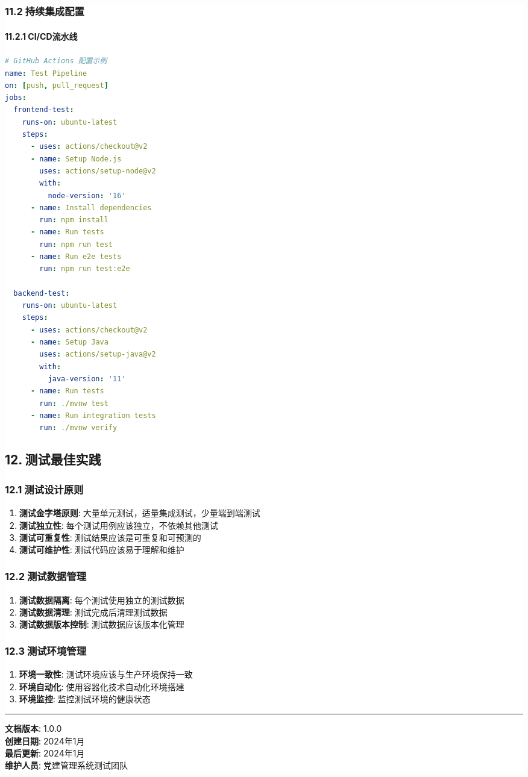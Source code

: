 ### 11.2 持续集成配置

#### 11.2.1 CI/CD流水线
```yaml
# GitHub Actions 配置示例
name: Test Pipeline
on: [push, pull_request]
jobs:
  frontend-test:
    runs-on: ubuntu-latest
    steps:
      - uses: actions/checkout@v2
      - name: Setup Node.js
        uses: actions/setup-node@v2
        with:
          node-version: '16'
      - name: Install dependencies
        run: npm install
      - name: Run tests
        run: npm run test
      - name: Run e2e tests
        run: npm run test:e2e
  
  backend-test:
    runs-on: ubuntu-latest
    steps:
      - uses: actions/checkout@v2
      - name: Setup Java
        uses: actions/setup-java@v2
        with:
          java-version: '11'
      - name: Run tests
        run: ./mvnw test
      - name: Run integration tests
        run: ./mvnw verify
```

## 12. 测试最佳实践

### 12.1 测试设计原则

1. **测试金字塔原则**: 大量单元测试，适量集成测试，少量端到端测试
2. **测试独立性**: 每个测试用例应该独立，不依赖其他测试
3. **测试可重复性**: 测试结果应该是可重复和可预测的
4. **测试可维护性**: 测试代码应该易于理解和维护

### 12.2 测试数据管理

1. **测试数据隔离**: 每个测试使用独立的测试数据
2. **测试数据清理**: 测试完成后清理测试数据
3. **测试数据版本控制**: 测试数据应该版本化管理

### 12.3 测试环境管理

1. **环境一致性**: 测试环境应该与生产环境保持一致
2. **环境自动化**: 使用容器化技术自动化环境搭建
3. **环境监控**: 监控测试环境的健康状态

---

**文档版本**: 1.0.0  
**创建日期**: 2024年1月  
**最后更新**: 2024年1月  
**维护人员**: 党建管理系统测试团队